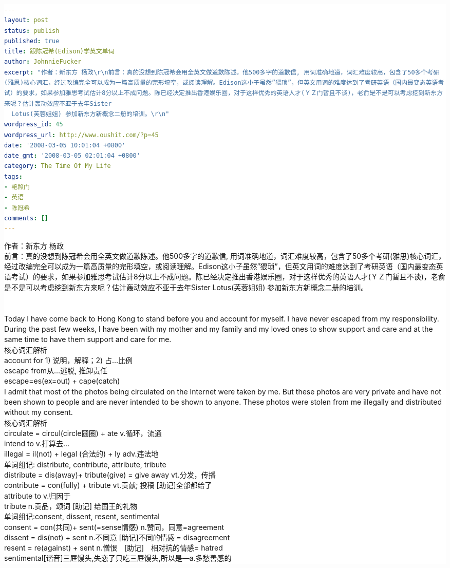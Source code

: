 ```yaml
---
layout: post
status: publish
published: true
title: 跟陈冠希(Edison)学英文单词
author: JohnnieFucker
excerpt: "作者：新东方 杨政\r\n前言：真的没想到陈冠希会用全英文做道歉陈述。他500多字的道歉信, 用词准确地道，词汇难度较高，包含了50多个考研(雅思)核心词汇，经过改编完全可以成为一篇高质量的完形填空，或阅读理解。Edison这小子虽然”猥琐”，但英文用词的难度达到了考研英语（国内最变态英语考试）的要求，如果参加雅思考试估计8分以上不成问题。陈已经决定推出香港娱乐圈，对于这样优秀的英语人才(ＹＺ门暂且不谈)，老俞是不是可以考虑挖到新东方来呢？估计轰动效应不亚于去年Sister
  Lotus(芙蓉姐姐) 参加新东方新概念二册的培训。\r\n"
wordpress_id: 45
wordpress_url: http://www.oushit.com/?p=45
date: '2008-03-05 10:01:04 +0800'
date_gmt: '2008-03-05 02:01:04 +0800'
category: The Time Of My Life
tags:
- 艳照门
- 英语
- 陈冠希
comments: []
---
```

<p>作者：新东方 杨政<br />
前言：真的没想到陈冠希会用全英文做道歉陈述。他500多字的道歉信, 用词准确地道，词汇难度较高，包含了50多个考研(雅思)核心词汇，经过改编完全可以成为一篇高质量的完形填空，或阅读理解。Edison这小子虽然”猥琐”，但英文用词的难度达到了考研英语（国内最变态英语考试）的要求，如果参加雅思考试估计8分以上不成问题。陈已经决定推出香港娱乐圈，对于这样优秀的英语人才(ＹＺ门暂且不谈)，老俞是不是可以考虑挖到新东方来呢？估计轰动效应不亚于去年Sister Lotus(芙蓉姐姐) 参加新东方新概念二册的培训。<br />
<a id="more-45"></a><br />
<embed src="http://player.youku.com/player.php/Type/Folder/Fid/1380309/Ob/9/Pt/0/sid/XMTkwNTE0ODg=/v.swf" quality="high" width="480" height="400" align="middle" allowScriptAccess="allways" mode="transparent" type="application/x-shockwave-flash"></embed><br />
Today I have come back to Hong Kong to stand before you and account for myself. I have never escaped from my responsibility. During the past few weeks, I have been with my mother and my family and my loved ones to show support and care and at the same time to have them support and care for me.<br />
核心词汇解析<br />
account for 1) 说明，解释；2) 占…比例<br />
escape from从…逃脱, 推卸责任<br />
escape=es(ex=out) + cape(catch)<br />
I admit that most of the photos being circulated on the Internet were taken by me. But these photos are very private and have not been shown to people and are never intended to be shown to anyone. These photos were stolen from me illegally and distributed without my consent.<br />
核心词汇解析<br />
circulate = circul(circle圆圈) + ate v.循环，流通<br />
intend to v.打算去…<br />
illegal = il(not) + legal (合法的) + ly adv.违法地<br />
单词组记: distribute, contribute, attribute, tribute<br />
distribute = dis(away)+ tribute(give) = give away vt.分发，传播<br />
contribute = con(fully) + tribute vt.贡献; 投稿 [助记]全部都给了<br />
attribute to v.归因于<br />
tribute n.贡品，颂词 [助记] 给国王的礼物<br />
单词组记:consent, dissent, resent, sentimental<br />
consent = con(共同)+ sent(=sense情感) n.赞同，同意=agreement<br />
dissent = dis(not) + sent n.不同意 [助记]不同的情感 = disagreement<br />
resent = re(against) + sent n.憎恨　[助记]　相对抗的情感= hatred<br />
sentimental[谐音]三屉馒头,失恋了只吃三屉馒头,所以是—a.多愁善感的<br />